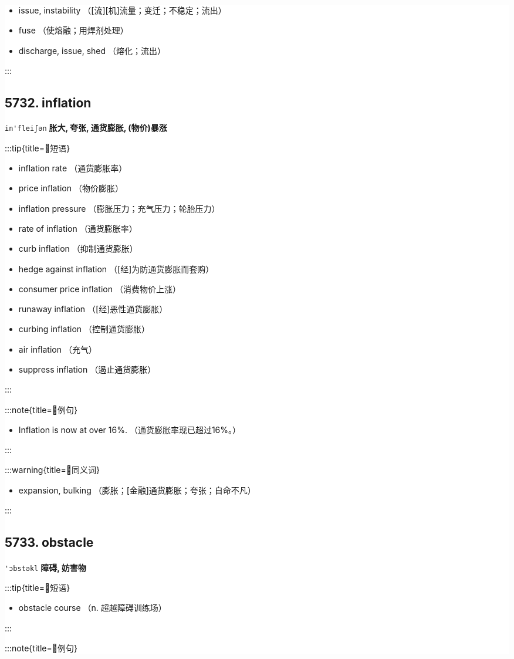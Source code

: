 - issue, instability （[流][机]流量；变迁；不稳定；流出）

- fuse （使熔融；用焊剂处理）

- discharge, issue, shed （熔化；流出）

:::


## 5732. inflation

`in'fleiʃən`  **胀大, 夸张, 通货膨胀, (物价)暴涨**

:::tip{title=🤩短语}

- inflation rate （通货膨胀率）

- price inflation （物价膨胀）

- inflation pressure （膨胀压力；充气压力；轮胎压力）

- rate of inflation （通货膨胀率）

- curb inflation （抑制通货膨胀）

- hedge against inflation （[经]为防通货膨胀而套购）

- consumer price inflation （消费物价上涨）

- runaway inflation （[经]恶性通货膨胀）

- curbing inflation （控制通货膨胀）

- air inflation （充气）

- suppress inflation （遏止通货膨胀）

:::

:::note{title=🎤例句}

- Inflation is now at over 16%. （通货膨胀率现已超过16%。）

:::

:::warning{title=🤔同义词}

- expansion, bulking （膨胀；[金融]通货膨胀；夸张；自命不凡）

:::


## 5733. obstacle

`'ɔbstəkl`  **障碍, 妨害物**

:::tip{title=🤩短语}

- obstacle course （n. 超越障碍训练场）

:::

:::note{title=🎤例句}

